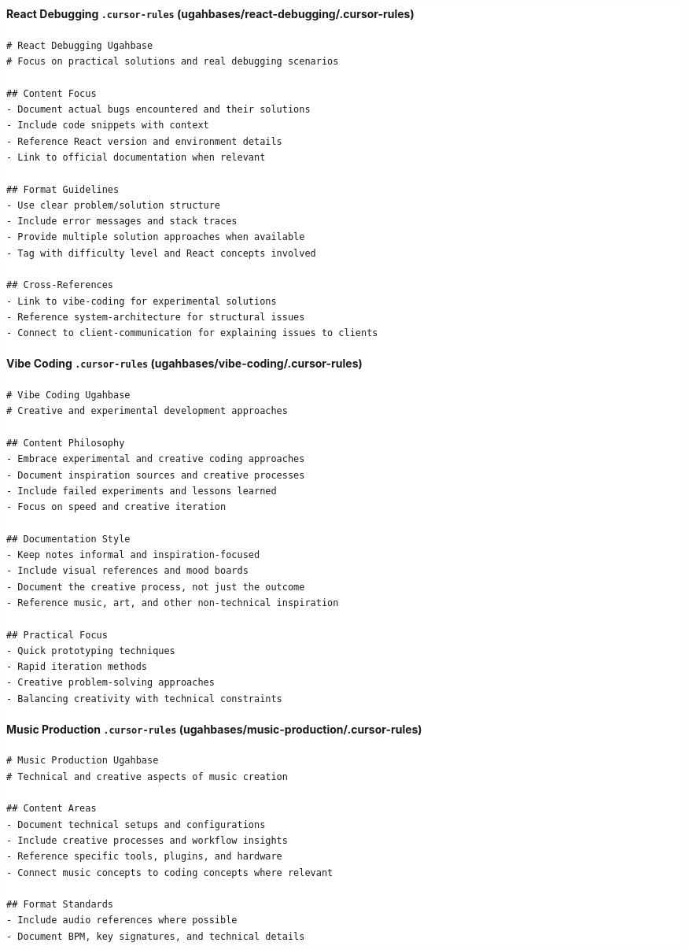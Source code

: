 #### React Debugging `.cursor-rules` (ugahbases/react-debugging/.cursor-rules)
```
# React Debugging Ugahbase
# Focus on practical solutions and real debugging scenarios

## Content Focus
- Document actual bugs encountered and their solutions
- Include code snippets with context
- Reference React version and environment details
- Link to official documentation when relevant

## Format Guidelines
- Use clear problem/solution structure
- Include error messages and stack traces
- Provide multiple solution approaches when available
- Tag with difficulty level and React concepts involved

## Cross-References
- Link to vibe-coding for experimental solutions
- Reference system-architecture for structural issues
- Connect to client-communication for explaining issues to clients
```

#### Vibe Coding `.cursor-rules` (ugahbases/vibe-coding/.cursor-rules)
```
# Vibe Coding Ugahbase
# Creative and experimental development approaches

## Content Philosophy
- Embrace experimental and creative coding approaches
- Document inspiration sources and creative processes
- Include failed experiments and lessons learned
- Focus on speed and creative iteration

## Documentation Style
- Keep notes informal and inspiration-focused
- Include visual references and mood boards
- Document the creative process, not just the outcome
- Reference music, art, and other non-technical inspiration

## Practical Focus
- Quick prototyping techniques
- Rapid iteration methods
- Creative problem-solving approaches
- Balancing creativity with technical constraints
```

#### Music Production `.cursor-rules` (ugahbases/music-production/.cursor-rules)
```
# Music Production Ugahbase
# Technical and creative aspects of music creation

## Content Areas
- Document technical setups and configurations
- Include creative processes and workflow insights
- Reference specific tools, plugins, and hardware
- Connect music concepts to coding concepts where relevant

## Format Standards
- Include audio references where possible
- Document BPM, key signatures, and technical details
```